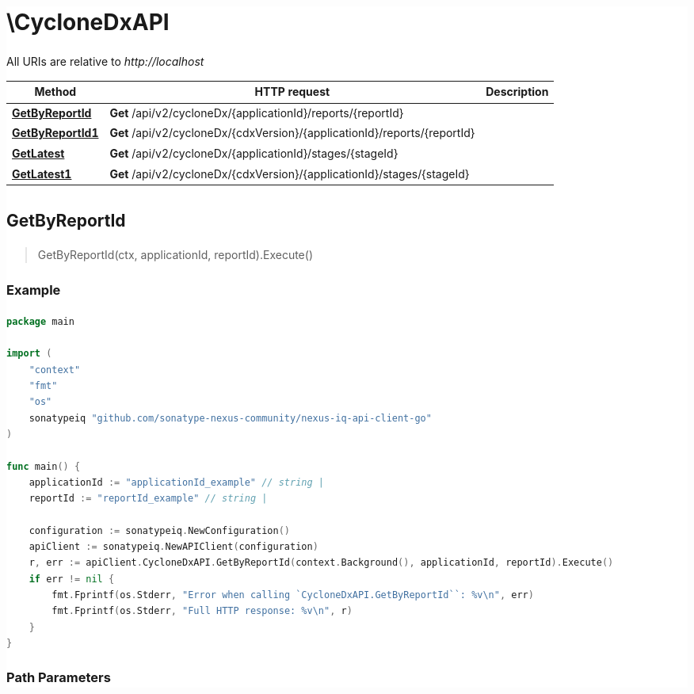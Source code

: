 # \CycloneDxAPI

All URIs are relative to *http://localhost*

Method | HTTP request | Description
------------- | ------------- | -------------
[**GetByReportId**](CycloneDxAPI.md#GetByReportId) | **Get** /api/v2/cycloneDx/{applicationId}/reports/{reportId} | 
[**GetByReportId1**](CycloneDxAPI.md#GetByReportId1) | **Get** /api/v2/cycloneDx/{cdxVersion}/{applicationId}/reports/{reportId} | 
[**GetLatest**](CycloneDxAPI.md#GetLatest) | **Get** /api/v2/cycloneDx/{applicationId}/stages/{stageId} | 
[**GetLatest1**](CycloneDxAPI.md#GetLatest1) | **Get** /api/v2/cycloneDx/{cdxVersion}/{applicationId}/stages/{stageId} | 



## GetByReportId

> GetByReportId(ctx, applicationId, reportId).Execute()



### Example

```go
package main

import (
	"context"
	"fmt"
	"os"
	sonatypeiq "github.com/sonatype-nexus-community/nexus-iq-api-client-go"
)

func main() {
	applicationId := "applicationId_example" // string | 
	reportId := "reportId_example" // string | 

	configuration := sonatypeiq.NewConfiguration()
	apiClient := sonatypeiq.NewAPIClient(configuration)
	r, err := apiClient.CycloneDxAPI.GetByReportId(context.Background(), applicationId, reportId).Execute()
	if err != nil {
		fmt.Fprintf(os.Stderr, "Error when calling `CycloneDxAPI.GetByReportId``: %v\n", err)
		fmt.Fprintf(os.Stderr, "Full HTTP response: %v\n", r)
	}
}
```

### Path Parameters

